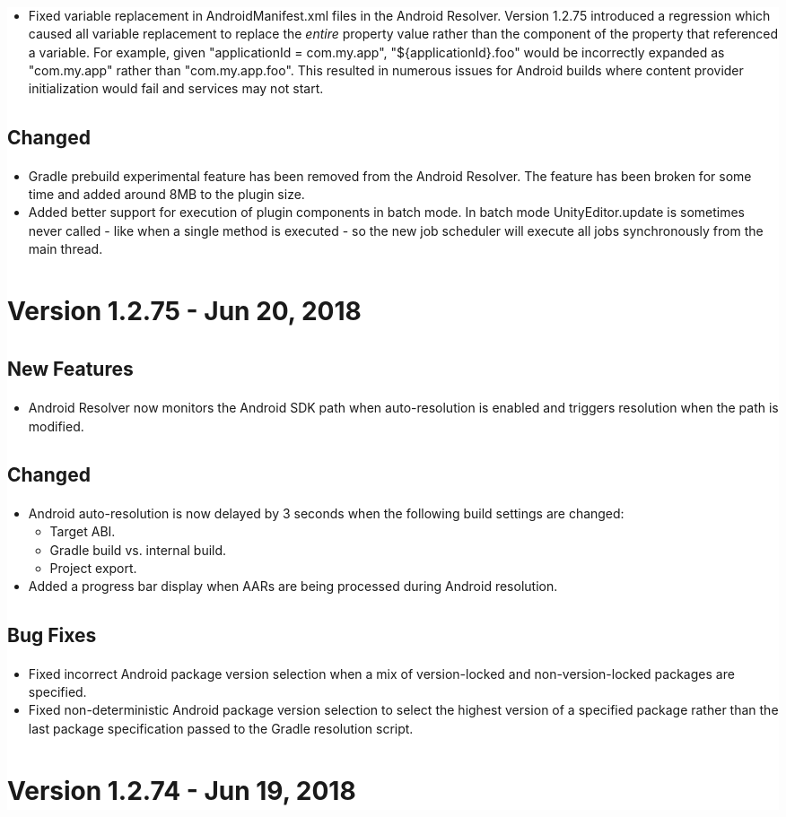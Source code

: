 * Fixed variable replacement in AndroidManifest.xml files in the Android
  Resolver.
  Version 1.2.75 introduced a regression which caused all variable replacement
  to replace the *entire* property value rather than the component of the
  property that referenced a variable. For example,
  given "applicationId = com.my.app", "${applicationId}.foo" would be
  incorrectly expanded as "com.my.app" rather than "com.my.app.foo". This
  resulted in numerous issues for Android builds where content provider
  initialization would fail and services may not start.

## Changed

* Gradle prebuild experimental feature has been removed from the Android
  Resolver. The feature has been broken for some time and added around 8MB
  to the plugin size.
* Added better support for execution of plugin components in batch mode.
  In batch mode UnityEditor.update is sometimes never called - like when a
  single method is executed - so the new job scheduler will execute all jobs
  synchronously from the main thread.

# Version 1.2.75 - Jun 20, 2018

## New Features

* Android Resolver now monitors the Android SDK path when
  auto-resolution is enabled and triggers resolution when the path is
  modified.

## Changed

* Android auto-resolution is now delayed by 3 seconds when the following build
  settings are changed:
    - Target ABI.
    - Gradle build vs. internal build.
    - Project export.
* Added a progress bar display when AARs are being processed during Android
  resolution.

## Bug Fixes

* Fixed incorrect Android package version selection when a mix of
  version-locked and non-version-locked packages are specified.
* Fixed non-deterministic Android package version selection to select
  the highest version of a specified package rather than the last
  package specification passed to the Gradle resolution script.

# Version 1.2.74 - Jun 19, 2018
